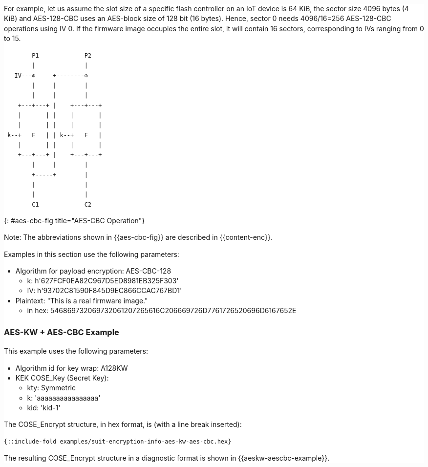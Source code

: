 For example, let us assume the slot size of a specific flash controller on an IoT device
is 64 KiB, the sector size 4096 bytes (4 KiB) and AES-128-CBC uses an AES-block size of
128 bit (16 bytes). Hence, sector 0 needs 4096/16=256 AES-128-CBC operations using IV 0.
If the firmware image occupies the entire slot, it will contain 16 sectors, corresponding
to IVs ranging from 0 to 15.

~~~ aasvg
        P1             P2
        |              |
   IV---⊕     +--------⊕
        |     |        |
        |     |        |
    +---+---+ |    +---+---+
    |       | |    |       |
    |       | |    |       |
 k--+   E   | | k--+   E   |
    |       | |    |       |
    +---+---+ |    +---+---+
        |     |        |
        +-----+        |
        |              |
        |              |
        C1             C2
~~~
{: #aes-cbc-fig title="AES-CBC Operation"}

Note: The abbreviations shown in {{aes-cbc-fig}} are described
in {{content-enc}}.

Examples in this section use the following parameters:

- Algorithm for payload encryption: AES-CBC-128
  - k: h'627FCF0EA82C967D5ED8981EB325F303'
  - IV: h'93702C81590F845D9EC866CCAC767BD1'
- Plaintext: "This is a real firmware image."
  - in hex: 546869732069732061207265616C206669726D7761726520696D6167652E

### AES-KW + AES-CBC Example

This example uses the following parameters:

- Algorithm id for key wrap: A128KW
- KEK COSE_Key (Secret Key):
  - kty: Symmetric
  - k: 'aaaaaaaaaaaaaaaa'
  - kid: 'kid-1'

The COSE_Encrypt structure, in hex format, is (with a line break inserted):

~~~ cbor-pretty
{::include-fold examples/suit-encryption-info-aes-kw-aes-cbc.hex}
~~~

The resulting COSE_Encrypt structure in a diagnostic format is shown in
{{aeskw-aescbc-example}}.
